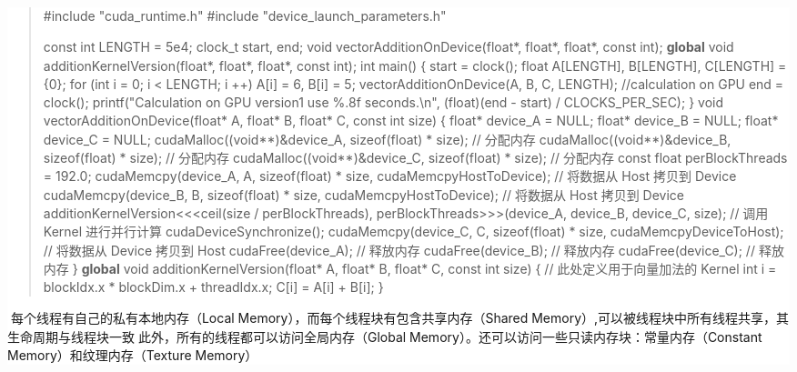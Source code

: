 > #include "cuda_runtime.h"
> #include "device_launch_parameters.h"
> 
> const int LENGTH = 5e4;
> clock_t start, end;
> void vectorAdditionOnDevice(float*, float*, float*, const int);
> __global__ void additionKernelVersion(float*, float*, float*, const int);
> int main()
> {
>  start = clock();
>  float A[LENGTH], B[LENGTH], C[LENGTH] = {0};
>  for (int i = 0; i < LENGTH; i ++) A[i] = 6, B[i] = 5;
>  vectorAdditionOnDevice(A, B, C, LENGTH);  //calculation on GPU
>  end = clock();
>  printf("Calculation on GPU version1 use %.8f seconds.\n", (float)(end - start) / CLOCKS_PER_SEC);
> }
> void vectorAdditionOnDevice(float* A, float* B, float* C, const int size)
> {
>  float* device_A = NULL;
>  float* device_B = NULL;
>  float* device_C = NULL;
>  cudaMalloc((void**)&device_A, sizeof(float) * size);  // 分配内存
>  cudaMalloc((void**)&device_B, sizeof(float) * size);  // 分配内存
>  cudaMalloc((void**)&device_C, sizeof(float) * size);  // 分配内存
>  const float perBlockThreads = 192.0;
>  cudaMemcpy(device_A, A, sizeof(float) * size, cudaMemcpyHostToDevice);  // 将数据从 Host 拷贝到 Device
>  cudaMemcpy(device_B, B, sizeof(float) * size, cudaMemcpyHostToDevice);  // 将数据从 Host 拷贝到 Device
>  additionKernelVersion<<<ceil(size / perBlockThreads), perBlockThreads>>>(device_A, device_B, device_C, size);  // 调用 Kernel 进行并行计算
>  cudaDeviceSynchronize();
>  cudaMemcpy(device_C, C, sizeof(float) * size, cudaMemcpyDeviceToHost);  // 将数据从 Device 拷贝到 Host
>  cudaFree(device_A);  // 释放内存
>  cudaFree(device_B);  // 释放内存
>  cudaFree(device_C);  // 释放内存
> }
> __global__ void additionKernelVersion(float* A, float* B, float* C, const int size)
> {
>  // 此处定义用于向量加法的 Kernel
>  int i = blockIdx.x * blockDim.x + threadIdx.x;
>  C[i] = A[i] + B[i];
> }
> ```

​		每个线程有自己的私有本地内存（Local Memory），而每个线程块有包含共享内存（Shared Memory）,可以被线程块中所有线程共享，其生命周期与线程块一致
​		此外，所有的线程都可以访问全局内存（Global Memory）。还可以访问一些只读内存块：常量内存（Constant Memory）和纹理内存（Texture Memory）
